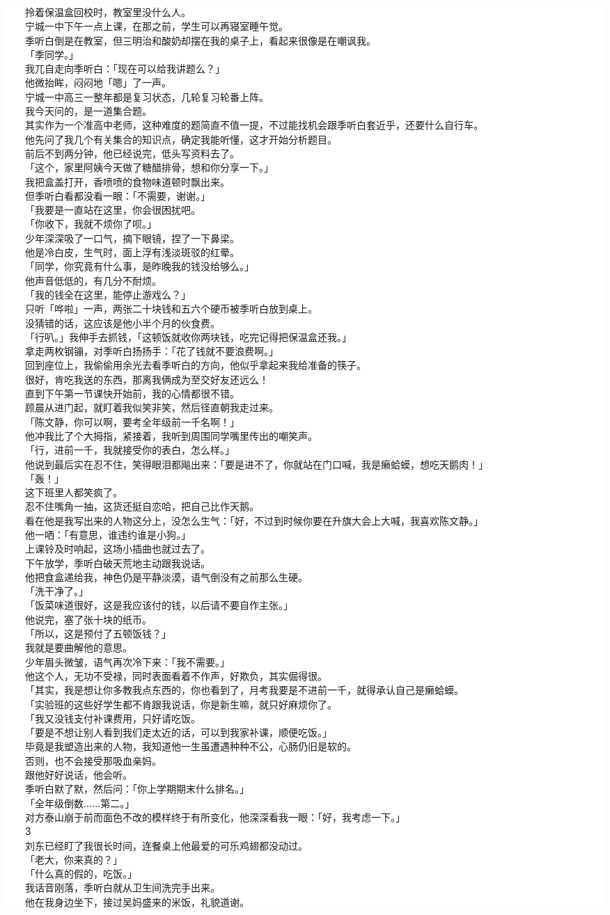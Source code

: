 &emsp;&emsp;拎着保温盒回校时，教室里没什么人。  
&emsp;&emsp;宁城一中下午一点上课，在那之前，学生可以再寝室睡午觉。  
&emsp;&emsp;季听白倒是在教室，但三明治和酸奶却摆在我的桌子上，看起来很像是在嘲讽我。  
&emsp;&emsp;「季同学。」  
&emsp;&emsp;我兀自走向季听白：「现在可以给我讲题么？」  
&emsp;&emsp;他微抬眸，闷闷地「嗯」了一声。  
&emsp;&emsp;宁城一中高三一整年都是复习状态，几轮复习轮番上阵。  
&emsp;&emsp;我今天问的，是一道集合题。  
&emsp;&emsp;其实作为一个准高中老师，这种难度的题简直不值一提，不过能找机会跟季听白套近乎，还要什么自行车。  
&emsp;&emsp;他先问了我几个有关集合的知识点，确定我能听懂，这才开始分析题目。  
&emsp;&emsp;前后不到两分钟，他已经说完，低头写资料去了。  
&emsp;&emsp;「这个，家里阿姨今天做了糖醋排骨，想和你分享一下。」  
&emsp;&emsp;我把盒盖打开，香喷喷的食物味道顿时飘出来。  
&emsp;&emsp;但季听白看都没看一眼：「不需要，谢谢。」  
&emsp;&emsp;「我要是一直站在这里，你会很困扰吧。  
&emsp;&emsp;「你收下，我就不烦你了呗。」  
&emsp;&emsp;少年深深吸了一口气，摘下眼镜，捏了一下鼻梁。  
&emsp;&emsp;他是冷白皮，生气时，面上浮有浅淡斑驳的红晕。  
&emsp;&emsp;「同学，你究竟有什么事，是昨晚我的钱没给够么。」  
&emsp;&emsp;他声音低低的，有几分不耐烦。  
&emsp;&emsp;「我的钱全在这里，能停止游戏么？」  
&emsp;&emsp;只听「哗啦」一声，两张二十块钱和五六个硬币被季听白放到桌上。  
&emsp;&emsp;没猜错的话，这应该是他小半个月的伙食费。  
&emsp;&emsp;「行叭。」我伸手去抓钱，「这顿饭就收你两块钱，吃完记得把保温盒还我。」  
&emsp;&emsp;拿走两枚钢镚，对季听白扬扬手：「花了钱就不要浪费啊。」  
&emsp;&emsp;回到座位上，我偷偷用余光去看季听白的方向，他似乎拿起来我给准备的筷子。  
&emsp;&emsp;很好，肯吃我送的东西，那离我俩成为至交好友还远么！  
&emsp;&emsp;直到下午第一节课快开始前，我的心情都很不错。  
&emsp;&emsp;顾晨从进门起，就盯着我似笑非笑，然后径直朝我走过来。  
&emsp;&emsp;「陈文静，你可以啊，要考全年级前一千名啊！」  
&emsp;&emsp;他冲我比了个大拇指，紧接着，我听到周围同学嘴里传出的嘲笑声。  
&emsp;&emsp;「行，进前一千，我就接受你的表白，怎么样。」  
&emsp;&emsp;他说到最后实在忍不住，笑得眼泪都飚出来：「要是进不了，你就站在门口喊，我是癞蛤蟆，想吃天鹅肉！」  
&emsp;&emsp;「轰！」  
&emsp;&emsp;这下班里人都笑疯了。  
&emsp;&emsp;忍不住嘴角一抽，这货还挺自恋哈，把自己比作天鹅。  
&emsp;&emsp;看在他是我写出来的人物这分上，没怎么生气：「好，不过到时候你要在升旗大会上大喊，我喜欢陈文静。」  
&emsp;&emsp;他一哂：「有意思，谁违约谁是小狗。」  
&emsp;&emsp;上课铃及时响起，这场小插曲也就过去了。  
&emsp;&emsp;下午放学，季听白破天荒地主动跟我说话。  
&emsp;&emsp;他把食盒递给我，神色仍是平静淡漠，语气倒没有之前那么生硬。  
&emsp;&emsp;「洗干净了。」  
&emsp;&emsp;「饭菜味道很好，这是我应该付的钱，以后请不要自作主张。」  
&emsp;&emsp;他说完，塞了张十块的纸币。  
&emsp;&emsp;「所以，这是预付了五顿饭钱？」  
&emsp;&emsp;我就是要曲解他的意思。  
&emsp;&emsp;少年眉头微皱，语气再次冷下来：「我不需要。」  
&emsp;&emsp;他这个人，无功不受禄，同时表面看着不作声，好欺负，其实倔得很。  
&emsp;&emsp;「其实，我是想让你多教我点东西的，你也看到了，月考我要是不进前一千，就得承认自己是癞蛤蟆。  
&emsp;&emsp;「实验班的这些好学生都不肯跟我说话，你是新生嘛，就只好麻烦你了。  
&emsp;&emsp;「我又没钱支付补课费用，只好请吃饭。  
&emsp;&emsp;「要是不想让别人看到我们走太近的话，可以到我家补课，顺便吃饭。」  
&emsp;&emsp;毕竟是我塑造出来的人物，我知道他一生虽遭遇种种不公，心肠仍旧是软的。  
&emsp;&emsp;否则，也不会接受那吸血亲妈。  
&emsp;&emsp;跟他好好说话，他会听。  
&emsp;&emsp;季听白默了默，然后问：「你上学期期末什么排名。」  
&emsp;&emsp;「全年级倒数……第二。」  
&emsp;&emsp;对方泰山崩于前而面色不改的模样终于有所变化，他深深看我一眼：「好，我考虑一下。」  
&emsp;&emsp;3  
&emsp;&emsp;刘东已经盯了我很长时间，连餐桌上他最爱的可乐鸡翅都没动过。  
&emsp;&emsp;「老大，你来真的？」  
&emsp;&emsp;「什么真的假的，吃饭。」  
&emsp;&emsp;我话音刚落，季听白就从卫生间洗完手出来。  
&emsp;&emsp;他在我身边坐下，接过吴妈盛来的米饭，礼貌道谢。  